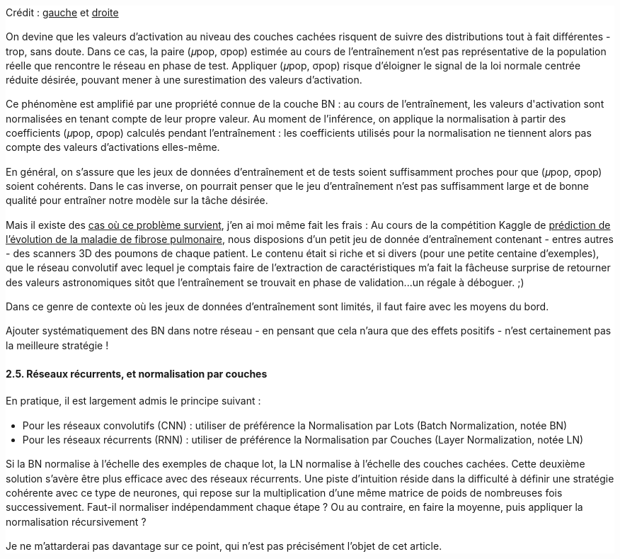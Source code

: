   Crédit : <a href="https://unsplash.com/@grailify?utm_source=unsplash&utm_medium=referral&utm_content=creditCopyText">gauche</a> et <a href="https://unsplash.com/@jimmy2018?utm_source=unsplash&utm_medium=referral&utm_content=creditCopyText">droite</a>
</p>

On devine que les valeurs d’activation au niveau des couches cachées risquent de suivre des distributions tout à fait différentes - trop, sans doute. Dans ce cas, la paire (𝜇pop, σpop) estimée au cours de l’entraînement n’est pas représentative de la population réelle que rencontre le réseau en phase de test. Appliquer (𝜇pop, σpop) risque d’éloigner le signal de la loi normale centrée réduite désirée, pouvant mener à une surestimation des valeurs d’activation. 

Ce phénomène est amplifié par une propriété connue de la couche BN : au cours de l’entraînement, les valeurs d'activation sont normalisées en tenant compte de leur propre valeur. Au moment de l’inférence, on applique la normalisation à partir des coefficients (𝜇pop, σpop) calculés pendant l’entraînement : les coefficients utilisés pour la normalisation ne tiennent alors pas compte des valeurs d’activations elles-même.

En général, on s’assure que les jeux de données d’entraînement et de tests soient suffisamment proches pour que (𝜇pop, σpop) soient cohérents. Dans le cas inverse, on pourrait penser que le jeu d’entraînement n’est pas suffisamment large et de bonne qualité pour entraîner notre modèle sur la tâche désirée.

Mais il existe des [cas où ce problème survient](https://discuss.pytorch.org/t/model-eval-gives-incorrect-loss-for-model-with-batchnorm-layers/7561/38), j’en ai moi même fait les frais : Au cours de la compétition Kaggle de [prédiction de l’évolution de la maladie de fibrose pulmonaire](https://www.kaggle.com/c/osic-pulmonary-fibrosis-progression), nous disposions d’un petit jeu de donnée d’entraînement contenant - entres autres - des scanners 3D des poumons de chaque patient. Le contenu était si riche et si divers (pour une petite centaine d’exemples), que le réseau convolutif avec lequel je comptais faire de l’extraction de caractéristiques m’a fait la fâcheuse surprise de retourner des valeurs astronomiques sitôt que l’entraînement se trouvait en phase de validation...un régale à déboguer. ;)

Dans ce genre de contexte où les jeux de données d’entraînement sont limités, il faut faire avec les moyens du bord. 

Ajouter systématiquement des BN dans notre réseau - en pensant que cela n’aura que des effets positifs - n’est certainement pas la meilleure stratégie !

#### 2.5. Réseaux récurrents, et normalisation par couches

En pratique, il est largement admis le principe suivant :
- Pour les réseaux convolutifs (CNN) : utiliser de préférence la Normalisation par Lots (Batch Normalization, notée BN)
- Pour les réseaux récurrents (RNN) : utiliser de préférence la Normalisation par Couches (Layer Normalization, notée LN)

Si la BN normalise à l’échelle des exemples de chaque lot, la LN normalise à l’échelle des couches cachées. Cette deuxième solution s’avère être plus efficace avec des réseaux récurrents. Une piste d’intuition réside dans la difficulté à définir une stratégie cohérente avec ce type de neurones, qui repose sur la multiplication d’une même matrice de poids de nombreuses fois successivement. Faut-il normaliser indépendamment chaque étape ? Ou au contraire, en faire la moyenne, puis appliquer la normalisation récursivement ?


Je ne m’attarderai pas davantage sur ce point, qui n’est pas précisément l’objet de cet article.
